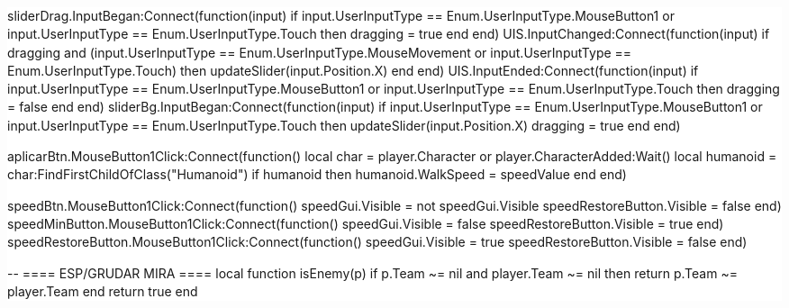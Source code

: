 sliderDrag.InputBegan:Connect(function(input)
    if input.UserInputType == Enum.UserInputType.MouseButton1 or input.UserInputType == Enum.UserInputType.Touch then
        dragging = true
    end
end)
UIS.InputChanged:Connect(function(input)
    if dragging and (input.UserInputType == Enum.UserInputType.MouseMovement or input.UserInputType == Enum.UserInputType.Touch) then
        updateSlider(input.Position.X)
    end
end)
UIS.InputEnded:Connect(function(input)
    if input.UserInputType == Enum.UserInputType.MouseButton1 or input.UserInputType == Enum.UserInputType.Touch then
        dragging = false
    end
end)
sliderBg.InputBegan:Connect(function(input)
    if input.UserInputType == Enum.UserInputType.MouseButton1 or input.UserInputType == Enum.UserInputType.Touch then
        updateSlider(input.Position.X)
        dragging = true
    end
end)

aplicarBtn.MouseButton1Click:Connect(function()
    local char = player.Character or player.CharacterAdded:Wait()
    local humanoid = char:FindFirstChildOfClass("Humanoid")
    if humanoid then
        humanoid.WalkSpeed = speedValue
    end
end)

speedBtn.MouseButton1Click:Connect(function()
    speedGui.Visible = not speedGui.Visible
    speedRestoreButton.Visible = false
end)
speedMinButton.MouseButton1Click:Connect(function()
    speedGui.Visible = false
    speedRestoreButton.Visible = true
end)
speedRestoreButton.MouseButton1Click:Connect(function()
    speedGui.Visible = true
    speedRestoreButton.Visible = false
end)

-- ==== ESP/GRUDAR MIRA ====
local function isEnemy(p)
    if p.Team ~= nil and player.Team ~= nil then
        return p.Team ~= player.Team
    end
    return true
end
